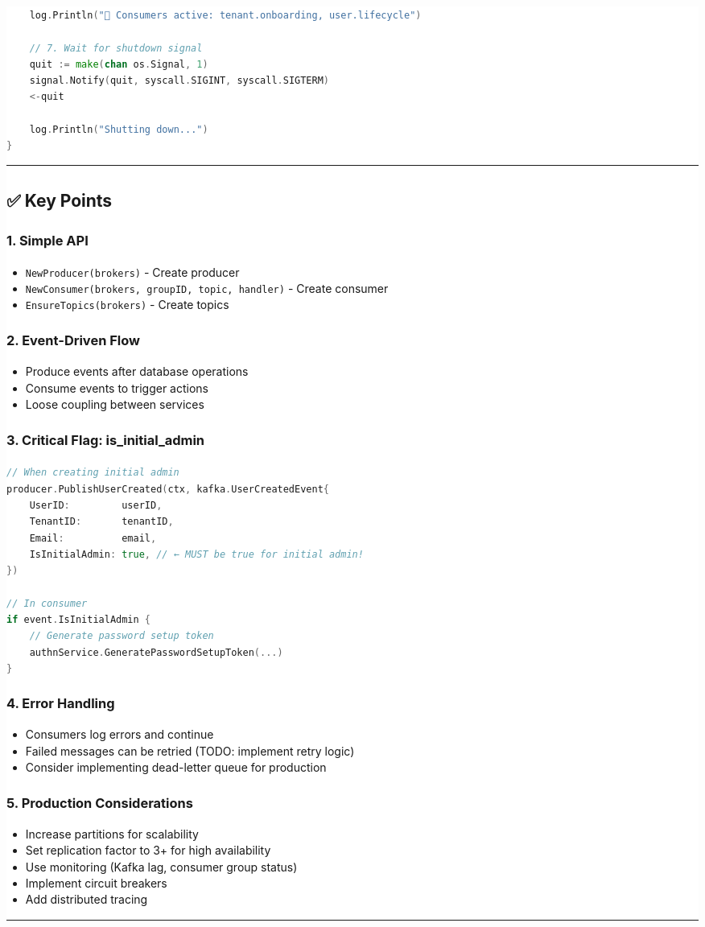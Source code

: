 ```go
    log.Println("📡 Consumers active: tenant.onboarding, user.lifecycle")
    
    // 7. Wait for shutdown signal
    quit := make(chan os.Signal, 1)
    signal.Notify(quit, syscall.SIGINT, syscall.SIGTERM)
    <-quit
    
    log.Println("Shutting down...")
}
```

---

## ✅ Key Points

### 1. **Simple API**
- `NewProducer(brokers)` - Create producer
- `NewConsumer(brokers, groupID, topic, handler)` - Create consumer
- `EnsureTopics(brokers)` - Create topics

### 2. **Event-Driven Flow**
- Produce events after database operations
- Consume events to trigger actions
- Loose coupling between services

### 3. **Critical Flag: is_initial_admin**
```go
// When creating initial admin
producer.PublishUserCreated(ctx, kafka.UserCreatedEvent{
    UserID:         userID,
    TenantID:       tenantID,
    Email:          email,
    IsInitialAdmin: true, // ← MUST be true for initial admin!
})

// In consumer
if event.IsInitialAdmin {
    // Generate password setup token
    authnService.GeneratePasswordSetupToken(...)
}
```

### 4. **Error Handling**
- Consumers log errors and continue
- Failed messages can be retried (TODO: implement retry logic)
- Consider implementing dead-letter queue for production

### 5. **Production Considerations**
- Increase partitions for scalability
- Set replication factor to 3+ for high availability
- Use monitoring (Kafka lag, consumer group status)
- Implement circuit breakers
- Add distributed tracing

---